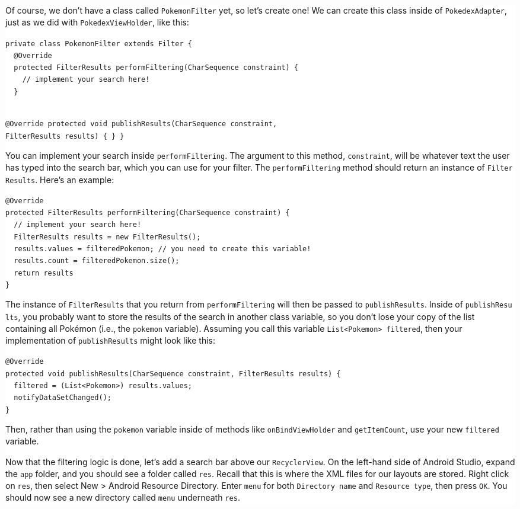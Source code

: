 <p>Of course, we don’t have a class called <code class="highlighter-rouge">PokemonFilter</code> yet, so let’s create one! We can create this class inside of <code class="highlighter-rouge">PokedexAdapter</code>, just as we did with <code class="highlighter-rouge">PokedexViewHolder</code>, like this:</p>

<div class="highlighter-rouge"><div class="highlight"><pre class="highlight"><code>private class PokemonFilter extends Filter {
  @Override
  protected FilterResults performFiltering(CharSequence constraint) {
    // implement your search here!
  }

  @Override
  protected void publishResults(CharSequence constraint, FilterResults results) {
  }
}
</code></pre></div></div>

<p>You can implement your search inside <code class="highlighter-rouge">performFiltering</code>. The argument to this method, <code class="highlighter-rouge">constraint</code>, will be whatever text the user has typed into the search bar, which you can use for your filter. The <code class="highlighter-rouge">performFiltering</code> method should return an instance of <code class="highlighter-rouge">FilterResults</code>. Here’s an example:</p>

<div class="highlighter-rouge"><div class="highlight"><pre class="highlight"><code>@Override
protected FilterResults performFiltering(CharSequence constraint) {
  // implement your search here!
  FilterResults results = new FilterResults();
  results.values = filteredPokemon; // you need to create this variable!
  results.count = filteredPokemon.size();
  return results
}
</code></pre></div></div>

<p>The instance of <code class="highlighter-rouge">FilterResults</code> that you return from <code class="highlighter-rouge">performFiltering</code> will then be passed to <code class="highlighter-rouge">publishResults</code>. Inside of <code class="highlighter-rouge">publishResults</code>, you probably want to store the results of the search in another class variable, so you don’t lose your copy of the list containing all Pokémon (i.e., the <code class="highlighter-rouge">pokemon</code> variable). Assuming you call this variable <code class="highlighter-rouge">List&lt;Pokemon&gt; filtered</code>, then your implementation of <code class="highlighter-rouge">publishResults</code> might look like this:</p>

<div class="highlighter-rouge"><div class="highlight"><pre class="highlight"><code>@Override
protected void publishResults(CharSequence constraint, FilterResults results) {
  filtered = (List&lt;Pokemon&gt;) results.values;
  notifyDataSetChanged();
}
</code></pre></div></div>

<p>Then, rather than using the <code class="highlighter-rouge">pokemon</code> variable inside of methods like <code class="highlighter-rouge">onBindViewHolder</code> and <code class="highlighter-rouge">getItemCount</code>, use your new <code class="highlighter-rouge">filtered</code> variable.</p>

<p>Now that the filtering logic is done, let’s add a search bar above our <code class="highlighter-rouge">RecyclerView</code>. On the left-hand side of Android Studio, expand the <code class="highlighter-rouge">app</code> folder, and you should see a folder called <code class="highlighter-rouge">res</code>. Recall that this is where the XML files for our layouts are stored. Right click on <code class="highlighter-rouge">res</code>, then select New &gt; Android Resource Directory. Enter <code class="highlighter-rouge">menu</code> for both <code class="highlighter-rouge">Directory name</code> and <code class="highlighter-rouge">Resource type</code>, then press <code class="highlighter-rouge">OK</code>. You should now see a new directory called <code class="highlighter-rouge">menu</code> underneath <code class="highlighter-rouge">res</code>.</p>
